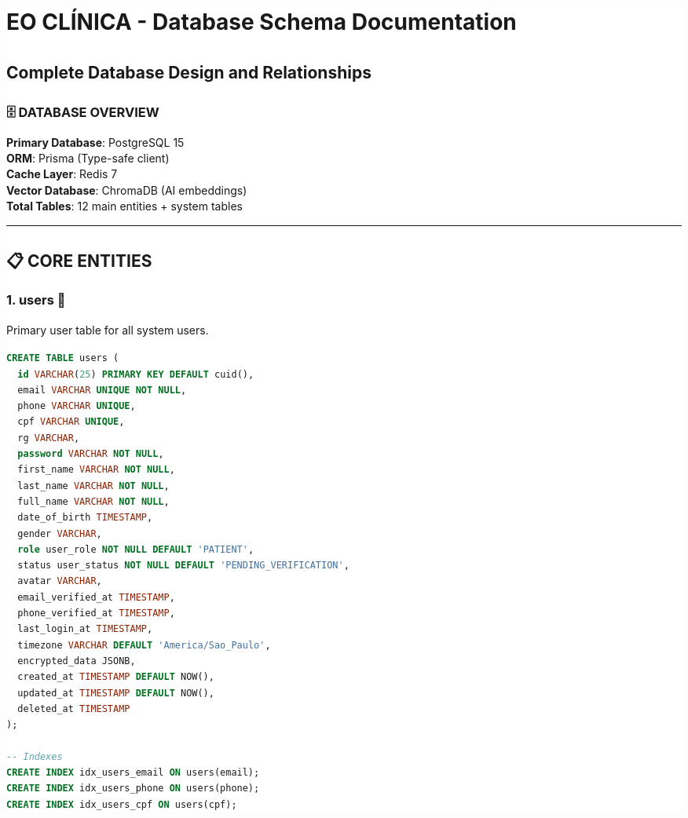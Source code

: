 # EO CLÍNICA - Database Schema Documentation
## Complete Database Design and Relationships

### 🗄️ DATABASE OVERVIEW

**Primary Database**: PostgreSQL 15  
**ORM**: Prisma (Type-safe client)  
**Cache Layer**: Redis 7  
**Vector Database**: ChromaDB (AI embeddings)  
**Total Tables**: 12 main entities + system tables

---

## 📋 CORE ENTITIES

### 1. **users** 👤
Primary user table for all system users.

```sql
CREATE TABLE users (
  id VARCHAR(25) PRIMARY KEY DEFAULT cuid(),
  email VARCHAR UNIQUE NOT NULL,
  phone VARCHAR UNIQUE,
  cpf VARCHAR UNIQUE,
  rg VARCHAR,
  password VARCHAR NOT NULL,
  first_name VARCHAR NOT NULL,
  last_name VARCHAR NOT NULL,
  full_name VARCHAR NOT NULL,
  date_of_birth TIMESTAMP,
  gender VARCHAR,
  role user_role NOT NULL DEFAULT 'PATIENT',
  status user_status NOT NULL DEFAULT 'PENDING_VERIFICATION',
  avatar VARCHAR,
  email_verified_at TIMESTAMP,
  phone_verified_at TIMESTAMP,
  last_login_at TIMESTAMP,
  timezone VARCHAR DEFAULT 'America/Sao_Paulo',
  encrypted_data JSONB,
  created_at TIMESTAMP DEFAULT NOW(),
  updated_at TIMESTAMP DEFAULT NOW(),
  deleted_at TIMESTAMP
);

-- Indexes
CREATE INDEX idx_users_email ON users(email);
CREATE INDEX idx_users_phone ON users(phone);
CREATE INDEX idx_users_cpf ON users(cpf);
```
